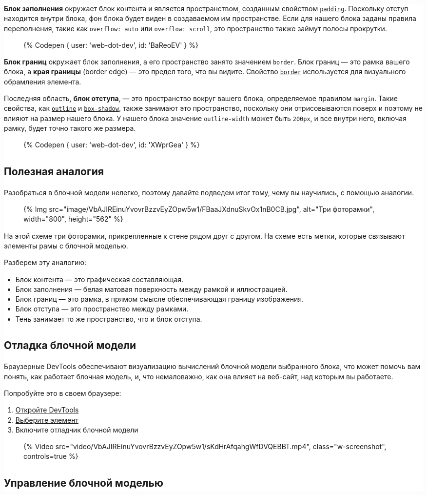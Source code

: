 **Блок заполнения** окружает блок контента и является пространством, созданным свойством [`padding`](https://developer.mozilla.org/docs/Web/CSS/padding). Поскольку отступ находится внутри блока, фон блока будет виден в создаваемом им пространстве. Если для нашего блока заданы правила переполнения, такие как `overflow: auto` или `overflow: scroll`, это пространство также займут полосы прокрутки.

<figure class="w-figure">{% Codepen { user: 'web-dot-dev', id: 'BaReoEV' } %}</figure>

**Блок границ** окружает блок заполнения, а его пространство занято значением `border`. Блок границ — это рамка вашего блока, а **края границы** (border edge) — это предел того, что вы видите. Свойство <a href="https://developer.mozilla.org/docs/Web/CSS/border" data-md-type="link">`border`</a> используется для визуального обрамления элемента.

Последняя область, **блок отступа**, — это пространство вокруг вашего блока, определяемое правилом `margin`. Такие свойства, как [`outline`](https://developer.mozilla.org/docs/Web/CSS/outline) и [`box-shadow`](https://developer.mozilla.org/docs/Web/CSS/box-shadow), также занимают это пространство, поскольку они отрисовываются поверх и поэтому не влияют на размер нашего блока. У нашего блока значение `outline-width` может быть `200px`, и все внутри него, включая рамку, будет точно такого же размера.

<figure class="w-figure">{% Codepen { user: 'web-dot-dev', id: 'XWprGea' } %}</figure>

## Полезная аналогия

Разобраться в блочной модели нелегко, поэтому давайте подведем итог тому, чему вы научились, с помощью аналогии.

<figure class="w-figure">{% Img src="image/VbAJIREinuYvovrBzzvEyZOpw5w1/FBaaJXdnuSkvOx1nB0CB.jpg", alt="Три фоторамки", width="800", height="562" %}</figure>

На этой схеме три фоторамки, прикрепленные к стене рядом друг с другом. На схеме есть метки, которые связывают элементы рамы с блочной моделью.

Разберем эту аналогию:

- Блок контента — это графическая составляющая.
- Блок заполнения — белая матовая поверхность между рамкой и иллюстрацией.
- Блок границ — это рамка, в прямом смысле обеспечивающая границу изображения.
- Блок отступа — это пространство между рамками.
- Тень занимает то же пространство, что и блок отступа.

## Отладка блочной модели

Браузерные DevTools обеспечивают визуализацию вычислений блочной модели выбранного блока, что может помочь вам понять, как работает блочная модель, и, что немаловажно, как она влияет на веб-сайт, над которым вы работаете.

Попробуйте это в своем браузере:

1. [Откройте DevTools](https://developers.google.com/web/tools/chrome-devtools/open)
2. [Выберите элемент](https://developers.google.com/web/tools/chrome-devtools/css/reference#select)
3. Включите отладчик блочной модели

<figure class="w-figure">{% Video src="video/VbAJIREinuYvovrBzzvEyZOpw5w1/sKdHrAfqahgWfDVQEBBT.mp4", class="w-screenshot", controls=true %}</figure>

## Управление блочной моделью
